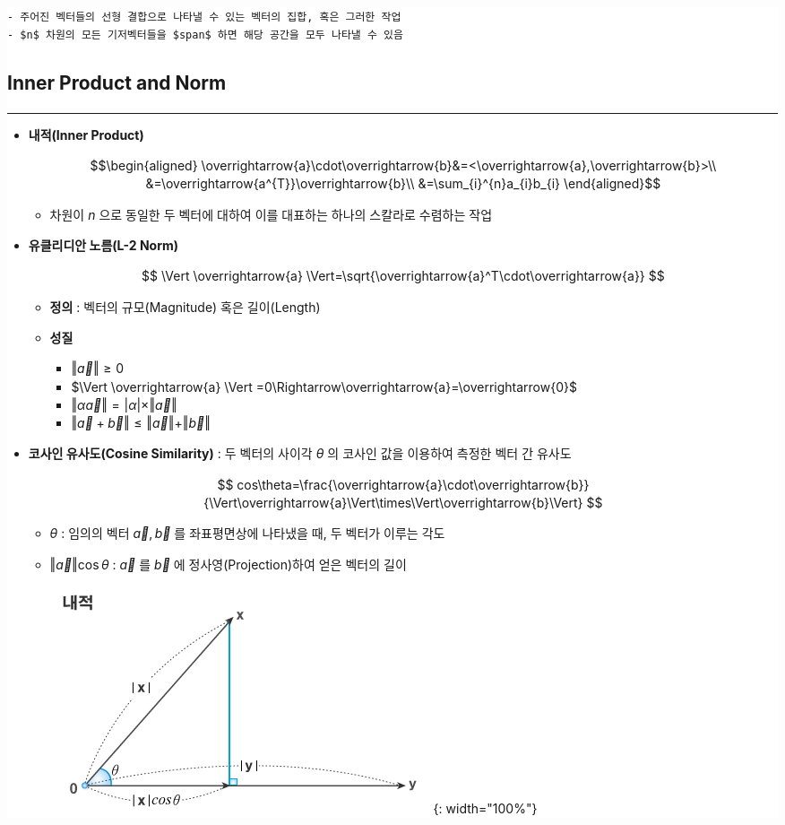     - 주어진 벡터들의 선형 결합으로 나타낼 수 있는 벡터의 집합, 혹은 그러한 작업
    - $n$ 차원의 모든 기저벡터들을 $span$ 하면 해당 공간을 모두 나타낼 수 있음

## Inner Product and Norm
-----

- **내적(Inner Product)**

    $$\begin{aligned}
    \overrightarrow{a}\cdot\overrightarrow{b}&=<\overrightarrow{a},\overrightarrow{b}>\\
    &=\overrightarrow{a^{T}}\overrightarrow{b}\\
    &=\sum_{i}^{n}a_{i}b_{i}
    \end{aligned}$$

    - 차원이 $n$ 으로 동일한 두 벡터에 대하여 이를 대표하는 하나의 스칼라로 수렴하는 작업

- **유클리디안 노름(L-2 Norm)**

    $$
    \Vert \overrightarrow{a} \Vert=\sqrt{\overrightarrow{a}^T\cdot\overrightarrow{a}}
    $$

    - **정의** : 벡터의 규모(Magnitude) 혹은 길이(Length)
    
    - **성질**
        - $\Vert \overrightarrow{a} \Vert \ge0$
        - $\Vert \overrightarrow{a} \Vert =0\Rightarrow\overrightarrow{a}=\overrightarrow{0}$
        - $\Vert \alpha\overrightarrow{a} \Vert =\vert \alpha \vert \times \Vert \overrightarrow{a}\Vert$
        - $\Vert \overrightarrow{a}+\overrightarrow{b}\Vert\le\Vert\overrightarrow{a}\Vert+\Vert\overrightarrow{b}\Vert$

- **코사인 유사도(Cosine Similarity)** : 두 벡터의 사이각 $\theta$ 의 코사인 값을 이용하여 측정한 벡터 간 유사도

    $$
    cos\theta=\frac{\overrightarrow{a}\cdot\overrightarrow{b}}{\Vert\overrightarrow{a}\Vert\times\Vert\overrightarrow{b}\Vert}
    $$

    - $\theta$ : 임의의 벡터 $\overrightarrow{a}, \overrightarrow{b}$ 를 좌표평면상에 나타냈을 때, 두 벡터가 이루는 각도
    - $\Vert\overrightarrow{a}\Vert \cos{\theta}$ : $\overrightarrow{a}$ 를 $\overrightarrow{b}$ 에 정사영(Projection)하여 얻은 벡터의 길이

        ![07](/_post_refer_img/LinearAlgebra/01-07.png){: width="100%"}
    